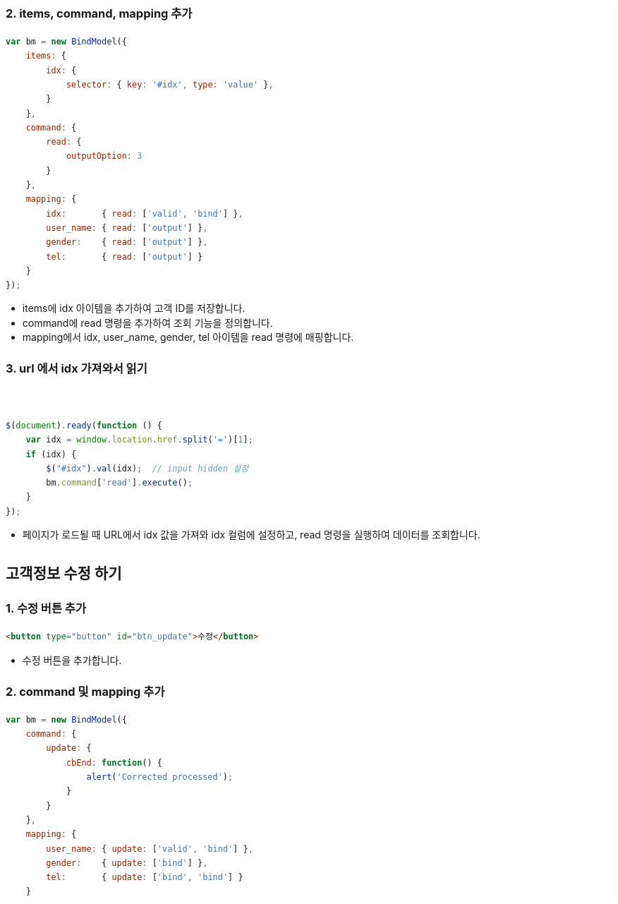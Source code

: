 ### 2. items, command, mapping 추가
```js
var bm = new BindModel({
	items: {
		idx: {
			selector: { key: '#idx', type: 'value' },
		}
	},
	command: {
		read: {
			outputOption: 3
		}
	},
	mapping: {
		idx:       { read: ['valid', 'bind'] },
		user_name: { read: ['output'] },
		gender:    { read: ['output'] },
		tel:       { read: ['output'] }
	}
});
```
-  items에 idx 아이템을 추가하여 고객 ID를 저장합니다.
- command에 read 명령을 추가하여 조회 기능을 정의합니다.
- mapping에서 idx, user_name, gender, tel 아이템을 read 명령에 매핑합니다.

### 3. url 에서 idx 가져와서 읽기

```js


$(document).ready(function () {
	var idx = window.location.href.split('=')[1];
	if (idx) {
		$("#idx").val(idx);  // input hidden 설정
		bm.command['read'].execute();
	}
});
```
- 페이지가 로드될 때 URL에서 idx 값을 가져와 idx 컬럼에 설정하고, read 명령을 실행하여 데이터를 조회합니다.

## 고객정보 수정 하기

### 1. 수정 버튼 추가

```html
<button type="button" id="btn_update">수정</button>
```
- 수정 버튼을 추가합니다.

### 2. command 및 mapping 추가
```js
var bm = new BindModel({
	command: {
		update: {
			cbEnd: function() {
				alert('Corrected processed');
			}
		}
	},
	mapping: {
		user_name: { update: ['valid', 'bind'] },
		gender:    { update: ['bind'] },
		tel:       { update: ['bind', 'bind'] }
	}
```